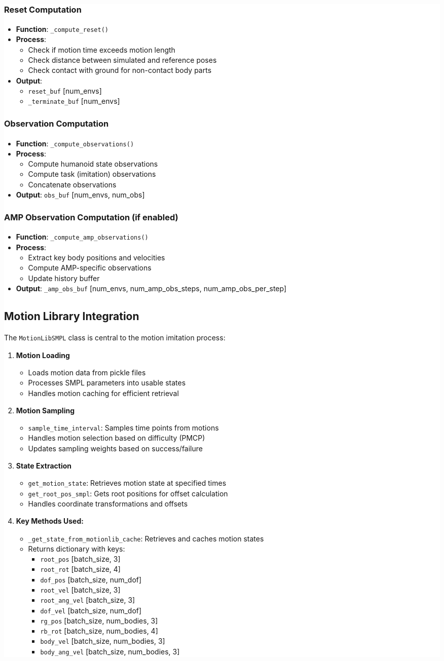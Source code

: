 ### Reset Computation
- **Function**: `_compute_reset()`
- **Process**:
  - Check if motion time exceeds motion length
  - Check distance between simulated and reference poses
  - Check contact with ground for non-contact body parts
- **Output**:
  - `reset_buf` [num_envs]
  - `_terminate_buf` [num_envs]

### Observation Computation
- **Function**: `_compute_observations()`
- **Process**:
  - Compute humanoid state observations
  - Compute task (imitation) observations
  - Concatenate observations
- **Output**: `obs_buf` [num_envs, num_obs]

### AMP Observation Computation (if enabled)
- **Function**: `_compute_amp_observations()`
- **Process**:
  - Extract key body positions and velocities
  - Compute AMP-specific observations
  - Update history buffer
- **Output**: `_amp_obs_buf` [num_envs, num_amp_obs_steps, num_amp_obs_per_step]

## Motion Library Integration

The `MotionLibSMPL` class is central to the motion imitation process:

1. **Motion Loading**
   - Loads motion data from pickle files
   - Processes SMPL parameters into usable states
   - Handles motion caching for efficient retrieval

2. **Motion Sampling**
   - `sample_time_interval`: Samples time points from motions
   - Handles motion selection based on difficulty (PMCP)
   - Updates sampling weights based on success/failure

3. **State Extraction**
   - `get_motion_state`: Retrieves motion state at specified times
   - `get_root_pos_smpl`: Gets root positions for offset calculation
   - Handles coordinate transformations and offsets

4. **Key Methods Used:**
   - `_get_state_from_motionlib_cache`: Retrieves and caches motion states
   - Returns dictionary with keys:
     - `root_pos` [batch_size, 3]
     - `root_rot` [batch_size, 4]
     - `dof_pos` [batch_size, num_dof]
     - `root_vel` [batch_size, 3]
     - `root_ang_vel` [batch_size, 3]
     - `dof_vel` [batch_size, num_dof]
     - `rg_pos` [batch_size, num_bodies, 3]
     - `rb_rot` [batch_size, num_bodies, 4]
     - `body_vel` [batch_size, num_bodies, 3]
     - `body_ang_vel` [batch_size, num_bodies, 3]

